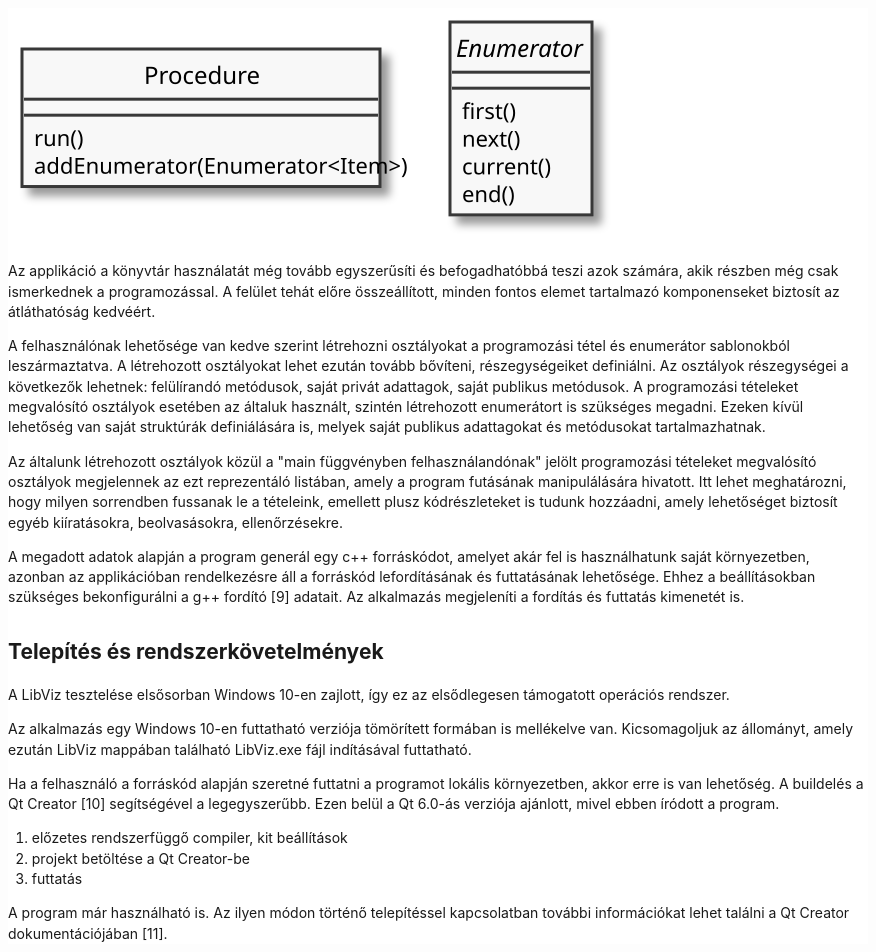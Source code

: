 
![Programozási tétel és felsoroló osztálysablon uml](../diagram/docs/procedure-enumerator.svg)

Az applikáció a könyvtár használatát még tovább egyszerűsíti és befogadhatóbbá teszi azok számára, akik részben még csak ismerkednek a programozással. A felület tehát előre összeállított, minden fontos elemet tartalmazó komponenseket biztosít az átláthatóság kedvéért.

A felhasználónak lehetősége van kedve szerint létrehozni osztályokat a programozási tétel és enumerátor sablonokból leszármaztatva. A létrehozott osztályokat lehet ezután tovább bővíteni, részegységeiket definiálni. Az osztályok részegységei a következők lehetnek: felülírandó metódusok, saját privát adattagok, saját publikus metódusok. A programozási tételeket megvalósító osztályok esetében az általuk használt, szintén létrehozott enumerátort is szükséges megadni. Ezeken kívül lehetőség van saját struktúrák definiálására is, melyek saját publikus adattagokat és metódusokat tartalmazhatnak.

Az általunk létrehozott osztályok közül a "main függvényben felhasználandónak" jelölt programozási tételeket megvalósító osztályok megjelennek az ezt reprezentáló listában, amely a program futásának manipulálására hivatott. Itt lehet meghatározni, hogy milyen sorrendben fussanak le a tételeink, emellett plusz kódrészleteket is tudunk hozzáadni, amely lehetőséget biztosít egyéb kiíratásokra, beolvasásokra, ellenőrzésekre.

A megadott adatok alapján a program generál egy c++ forráskódot, amelyet akár fel is használhatunk saját környezetben, azonban az applikációban rendelkezésre áll a forráskód lefordításának és futtatásának lehetősége. Ehhez a beállításokban szükséges bekonfigurálni a g++ fordító [9] adatait. Az alkalmazás megjeleníti a fordítás és futtatás kimenetét is.


## Telepítés és rendszerkövetelmények

A LibViz tesztelése elsősorban Windows 10-en zajlott, így ez az elsődlegesen támogatott operációs rendszer.

Az alkalmazás egy Windows 10-en futtatható verziója tömörített formában is mellékelve van. Kicsomagoljuk az állományt, amely ezután LibViz mappában található LibViz.exe fájl indításával futtatható.

Ha a felhasználó a forráskód alapján szeretné futtatni a programot lokális környezetben, akkor erre is van lehetőség. A buildelés a Qt Creator [10] segítségével a legegyszerűbb. Ezen belül a Qt 6.0-ás verziója ajánlott, mivel ebben íródott a program.

1.	előzetes rendszerfüggő compiler, kit beállítások
2.	projekt betöltése a Qt Creator-be
3.	futtatás

A program már használható is. Az ilyen módon történő telepítéssel kapcsolatban további információkat lehet találni a Qt Creator dokumentációjában [11].
